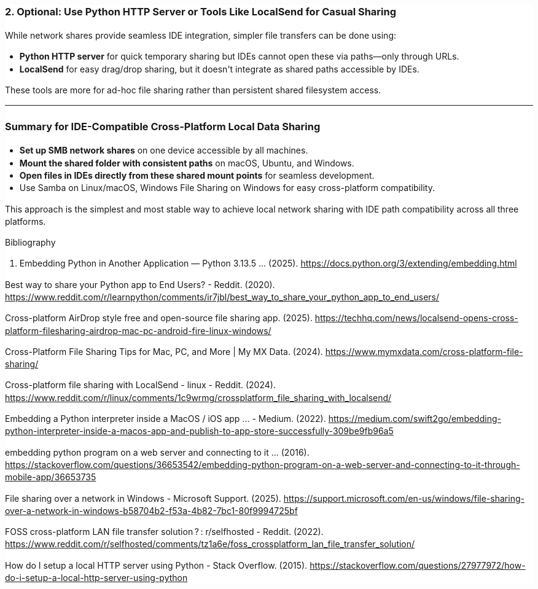 
### 2. Optional: Use Python HTTP Server or Tools Like LocalSend for Casual Sharing

While network shares provide seamless IDE integration, simpler file transfers can be done using:

- **Python HTTP server** for quick temporary sharing but IDEs cannot open these via paths—only through URLs.
- **LocalSend** for easy drag/drop sharing, but it doesn't integrate as shared paths accessible by IDEs.

These tools are more for ad-hoc file sharing rather than persistent shared filesystem access.

---

### Summary for IDE-Compatible Cross-Platform Local Data Sharing

- **Set up SMB network shares** on one device accessible by all machines.
- **Mount the shared folder with consistent paths** on macOS, Ubuntu, and Windows.
- **Open files in IDEs directly from these shared mount points** for seamless development.
- Use Samba on Linux/macOS, Windows File Sharing on Windows for easy cross-platform compatibility.

This approach is the simplest and most stable way to achieve local network sharing with IDE path compatibility across all three platforms.

Bibliography
1. Embedding Python in Another Application — Python 3.13.5 ... (2025). https://docs.python.org/3/extending/embedding.html

Best way to share your Python app to End Users? - Reddit. (2020). https://www.reddit.com/r/learnpython/comments/ir7jbl/best_way_to_share_your_python_app_to_end_users/

Cross-platform AirDrop style free and open-source file sharing app. (2025). https://techhq.com/news/localsend-opens-cross-platform-filesharing-airdrop-mac-pc-android-fire-linux-windows/

Cross-Platform File Sharing Tips for Mac, PC, and More | My MX Data. (2024). https://www.mymxdata.com/cross-platform-file-sharing/

Cross-platform file sharing with LocalSend - linux - Reddit. (2024). https://www.reddit.com/r/linux/comments/1c9wrmg/crossplatform_file_sharing_with_localsend/

Embedding a Python interpreter inside a MacOS / iOS app ... - Medium. (2022). https://medium.com/swift2go/embedding-python-interpreter-inside-a-macos-app-and-publish-to-app-store-successfully-309be9fb96a5

embedding python program on a web server and connecting to it ... (2016). https://stackoverflow.com/questions/36653542/embedding-python-program-on-a-web-server-and-connecting-to-it-through-mobile-app/36653735

File sharing over a network in Windows - Microsoft Support. (2025). https://support.microsoft.com/en-us/windows/file-sharing-over-a-network-in-windows-b58704b2-f53a-4b82-7bc1-80f9994725bf

FOSS cross-platform LAN file transfer solution ? : r/selfhosted - Reddit. (2022). https://www.reddit.com/r/selfhosted/comments/tz1a6e/foss_crossplatform_lan_file_transfer_solution/

How do I setup a local HTTP server using Python - Stack Overflow. (2015). https://stackoverflow.com/questions/27977972/how-do-i-setup-a-local-http-server-using-python
